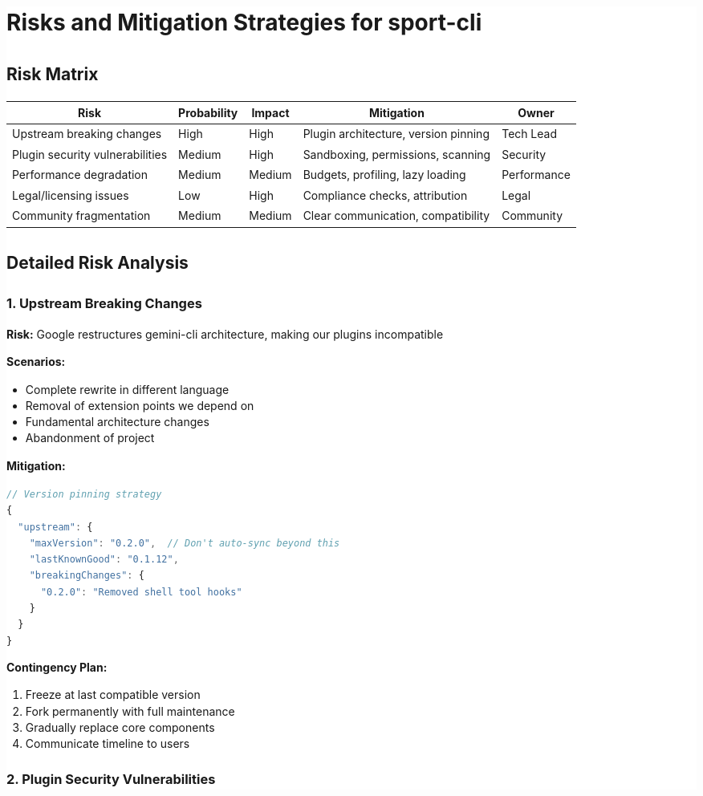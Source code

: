 # Risks and Mitigation Strategies for sport-cli

## Risk Matrix

| Risk                            | Probability | Impact | Mitigation                           | Owner       |
| ------------------------------- | ----------- | ------ | ------------------------------------ | ----------- |
| Upstream breaking changes       | High        | High   | Plugin architecture, version pinning | Tech Lead   |
| Plugin security vulnerabilities | Medium      | High   | Sandboxing, permissions, scanning    | Security    |
| Performance degradation         | Medium      | Medium | Budgets, profiling, lazy loading     | Performance |
| Legal/licensing issues          | Low         | High   | Compliance checks, attribution       | Legal       |
| Community fragmentation         | Medium      | Medium | Clear communication, compatibility   | Community   |

## Detailed Risk Analysis

### 1. Upstream Breaking Changes

**Risk:** Google restructures gemini-cli architecture, making our plugins incompatible

**Scenarios:**

- Complete rewrite in different language
- Removal of extension points we depend on
- Fundamental architecture changes
- Abandonment of project

**Mitigation:**

```typescript
// Version pinning strategy
{
  "upstream": {
    "maxVersion": "0.2.0",  // Don't auto-sync beyond this
    "lastKnownGood": "0.1.12",
    "breakingChanges": {
      "0.2.0": "Removed shell tool hooks"
    }
  }
}
```

**Contingency Plan:**

1. Freeze at last compatible version
2. Fork permanently with full maintenance
3. Gradually replace core components
4. Communicate timeline to users

### 2. Plugin Security Vulnerabilities
